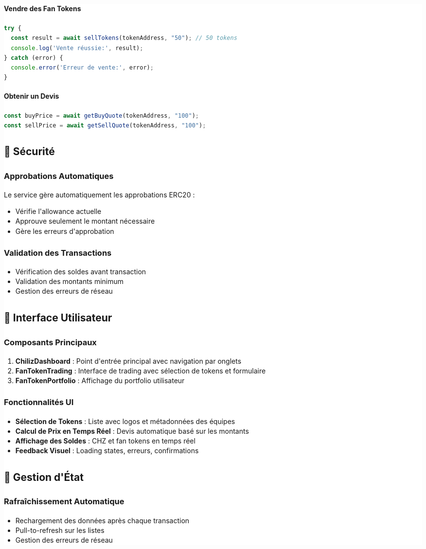 #### Vendre des Fan Tokens
```typescript
try {
  const result = await sellTokens(tokenAddress, "50"); // 50 tokens
  console.log('Vente réussie:', result);
} catch (error) {
  console.error('Erreur de vente:', error);
}
```

#### Obtenir un Devis
```typescript
const buyPrice = await getBuyQuote(tokenAddress, "100");
const sellPrice = await getSellQuote(tokenAddress, "100");
```

## 🔐 Sécurité

### Approbations Automatiques
Le service gère automatiquement les approbations ERC20 :
- Vérifie l'allowance actuelle
- Approuve seulement le montant nécessaire
- Gère les erreurs d'approbation

### Validation des Transactions
- Vérification des soldes avant transaction
- Validation des montants minimum
- Gestion des erreurs de réseau

## 🎨 Interface Utilisateur

### Composants Principaux

1. **ChilizDashboard** : Point d'entrée principal avec navigation par onglets
2. **FanTokenTrading** : Interface de trading avec sélection de tokens et formulaire
3. **FanTokenPortfolio** : Affichage du portfolio utilisateur

### Fonctionnalités UI

- **Sélection de Tokens** : Liste avec logos et métadonnées des équipes
- **Calcul de Prix en Temps Réel** : Devis automatique basé sur les montants
- **Affichage des Soldes** : CHZ et fan tokens en temps réel
- **Feedback Visuel** : Loading states, erreurs, confirmations

## 🔄 Gestion d'État

### Rafraîchissement Automatique
- Rechargement des données après chaque transaction
- Pull-to-refresh sur les listes
- Gestion des erreurs de réseau
